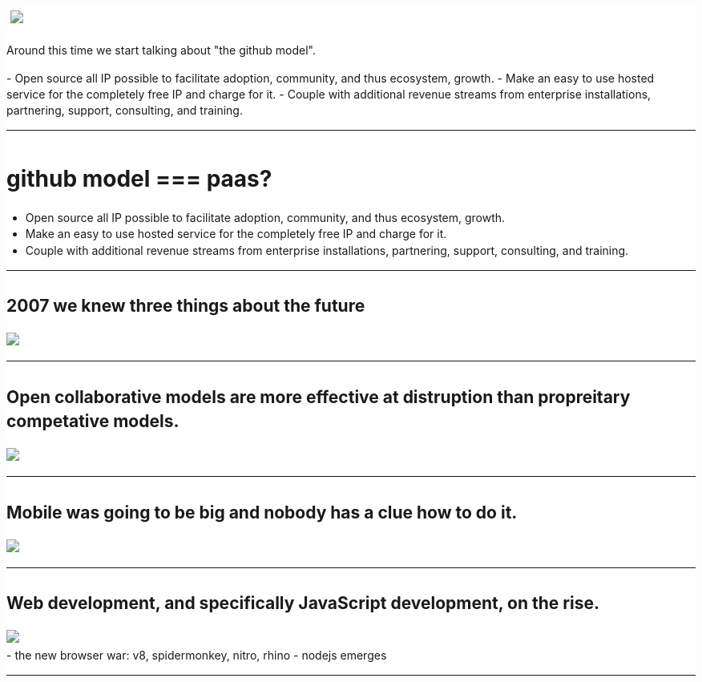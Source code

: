 

<img style=border:none;background:none;margin:5px;-webkit-box-shadow:none; width=400  src=img/front-end-conftocat.png>

Around this time we start talking about "the github model".

<aside class=notes>
    - Open source all IP possible to facilitate adoption, community, and thus ecosystem, growth.
    - Make an easy to use hosted service for the completely free IP and charge for it.
    - Couple with additional revenue streams from enterprise installations, partnering, support, consulting, and training.
</aside>

---

# github model === paas?

- Open source all IP possible to facilitate adoption, community, and thus ecosystem, growth.
- Make an easy to use hosted service for the completely free IP and charge for it.
- Couple with additional revenue streams from enterprise installations, partnering, support, consulting, and training.

---

## 2007 we knew three things about the future

<img src=img/doc.jpeg>

---

## Open collaborative models are more effective at distruption than propreitary competative models.

<img src=img/work-together-win.jpeg>

---

## Mobile was going to be big and nobody has a clue how to do it.

<img src=img/i-have-no-idea-what-im-doing-dog.jpg>

---

## Web development, and specifically JavaScript development, on the rise.

<img src=img/js.jpeg>

<aside class=notes>
    - the new browser war: v8, spidermonkey, nitro, rhino
    - nodejs emerges
</aside>

---